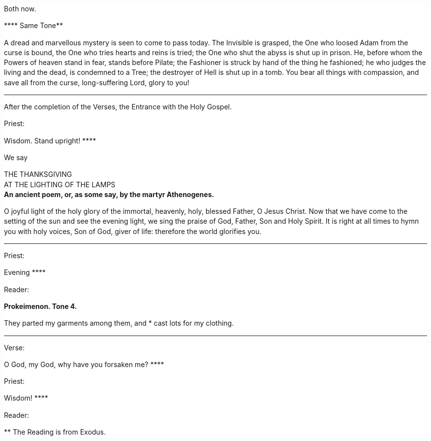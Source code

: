 Both now.

**** Same Tone**

A dread and marvellous mystery is seen to come to pass today. The
Invisible is grasped, the One who loosed Adam from the curse is bound,
the One who tries hearts and reins is tried; the One who shut the abyss
is shut up in prison. He, before whom the Powers of heaven stand in
fear, stands before Pilate; the Fashioner is struck by hand of the thing
he fashioned; he who judges the living and the dead, is condemned to a
Tree; the destroyer of Hell is shut up in a tomb. You bear all things
with compassion, and save all from the curse, long-suffering Lord, glory
to you\!

****

After the completion of the Verses, the Entrance with the Holy Gospel.

Priest:

Wisdom. Stand upright\! ****

We say

  
THE THANKSGIVING  
AT THE LIGHTING OF THE LAMPS  
**An ancient poem, or, as some say, by the martyr Athenogenes.**

O joyful light of the holy glory of the immortal, heavenly, holy,
blessed Father, O Jesus Christ. Now that we have come to the setting of
the sun and see the evening light, we sing the praise of God, Father,
Son and Holy Spirit. It is right at all times to hymn you with holy
voices, Son of God, giver of life: therefore the world glorifies you.

****

Priest:

Evening ****

Reader:

**Prokeimenon. Tone 4.**

They parted my garments among them, and \* cast lots for my clothing.

****

Verse:

O God, my God, why have you forsaken me? ****

Priest:

Wisdom\! ****

Reader:

** The Reading is from Exodus.
